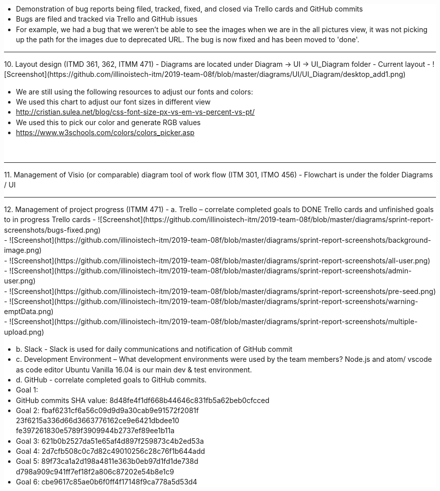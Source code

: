 - Demonstration of bug reports being filed, tracked, fixed, and closed via Trello cards and GitHub commits
- Bugs are filed and tracked via Trello and GitHub issues
- For example, we had a bug that we weren’t be able to see the images when we are in the all pictures view, it was not picking up the path for the images due to deprecated URL. The bug is now fixed and has been moved to 'done'.<br>
<hr>
10.	Layout design (ITMD 361, 362, ITMM 471)
- Diagrams are located under Diagram -> UI -> UI_Diagram folder
- Current layout
- ![Screenshot](https://github.com/illinoistech-itm/2019-team-08f/blob/master/diagrams/UI/UI_Diagram/desktop_add1.png)

- We are still using the following resources to adjust our fonts and colors:
- We used this chart to adjust our font sizes in different view
- http://cristian.sulea.net/blog/css-font-size-px-vs-em-vs-percent-vs-pt/
- We used this to pick our color and generate RGB values
- https://www.w3schools.com/colors/colors_picker.asp

<br>
<hr>
11.	Management of Visio (or comparable) diagram tool of work flow (ITM 301, ITMO 456)
- Flowchart is under the folder Diagrams / UI
<br>
<hr>
12.	Management of project progress (ITMM 471)
- a.	Trello – correlate completed goals to DONE Trello cards and unfinished goals to in progress Trello cards
 - ![Screenshot](https://github.com/illinoistech-itm/2019-team-08f/blob/master/diagrams/sprint-report-screenshots/bugs-fixed.png)<br>
 - ![Screenshot](https://github.com/illinoistech-itm/2019-team-08f/blob/master/diagrams/sprint-report-screenshots/background-image.png)<br>
 - ![Screenshot](https://github.com/illinoistech-itm/2019-team-08f/blob/master/diagrams/sprint-report-screenshots/all-user.png)<br>
 - ![Screenshot](https://github.com/illinoistech-itm/2019-team-08f/blob/master/diagrams/sprint-report-screenshots/admin-user.png)<br>
 - ![Screenshot](https://github.com/illinoistech-itm/2019-team-08f/blob/master/diagrams/sprint-report-screenshots/pre-seed.png)<br>
 - ![Screenshot](https://github.com/illinoistech-itm/2019-team-08f/blob/master/diagrams/sprint-report-screenshots/warning-emptData.png)<br>
  - ![Screenshot](https://github.com/illinoistech-itm/2019-team-08f/blob/master/diagrams/sprint-report-screenshots/multiple-upload.png)<br>

- b.	Slack - Slack is used for daily communications and notification of GitHub commit
- c.	Development Environment – What development environments were used by the team members? Node.js and atom/ vscode as code editor Ubuntu Vanilla 16.04 is our main dev & test environment.
- d.	GitHub - correlate completed goals to GitHub commits.
- Goal 1:
- GitHub commits SHA value:
 8d48fe4f1df668b44646c831fb5a62beb0cfcced <br>
- Goal 2:
 fbaf6231cf6a56c09d9d9a30cab9e91572f2081f <br>
 23f6215a336d66d3663776162ce9e6421dbdee10 <br>
 fe397261830e5789f3909944b2737ef89ee1b11a <br>
- Goal 3:
 621b0b2527da51e65af4d897f259873c4b2ed53a<br>
- Goal 4:
 2d7cfb508c0c7d82c49010256c28c76f1b644add <br>
- Goal 5:
 89f73ca1a2d198a4811e363b0eb97d1fd1de738d <br>
 d798a909c941ff7ef18f2a806c87202e54b8e1c9 <br>
- Goal 6:
 cbe9617c85ae0b6f0ff4f17148f9ca778a5d53d4 <br>
 